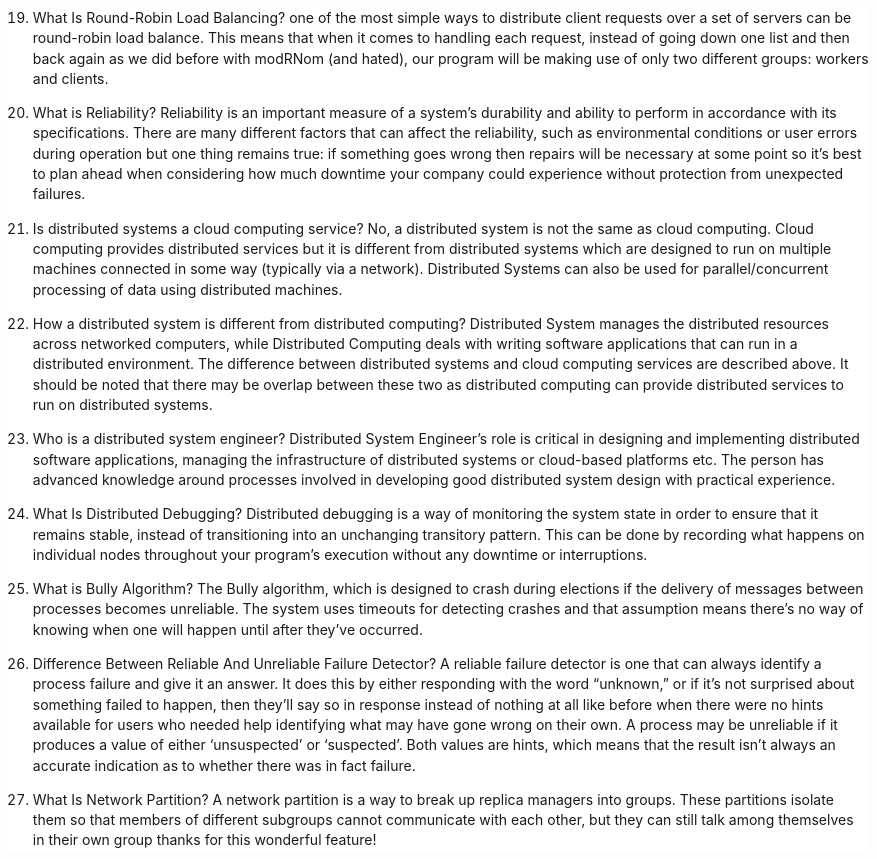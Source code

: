 



19. What Is Round-Robin Load Balancing?
one of the most simple ways to distribute client requests over a set of servers can be round-robin load balance. This means that when it comes to handling each request, instead of going down one list and then back again as we did before with modRNom (and hated), our program will be making use of only two different groups: workers and clients.

20. What is Reliability?
Reliability is an important measure of a system’s durability and ability to perform in accordance with its specifications. There are many different factors that can affect the reliability, such as environmental conditions or user errors during operation but one thing remains true: if something goes wrong then repairs will be necessary at some point so it’s best to plan ahead when considering how much downtime your company could experience without protection from unexpected failures.

21. Is distributed systems a cloud computing service?
No, a distributed system is not the same as cloud computing. Cloud computing provides distributed services but it is different from distributed systems which are designed to run on multiple machines connected in some way (typically via a network). Distributed Systems can also be used for parallel/concurrent processing of data using distributed machines.

22. How a distributed system is different from distributed computing?
Distributed System manages the distributed resources across networked computers, while Distributed Computing deals with writing software applications that can run in a distributed environment. The difference between distributed systems and cloud computing services are described above. It should be noted that there may be overlap between these two as distributed computing can provide distributed services to run on distributed systems.

23. Who is a distributed system engineer?
Distributed System Engineer’s role is critical in designing and implementing distributed software applications, managing the infrastructure of distributed systems or cloud-based platforms etc. The person has advanced knowledge around processes involved in developing good distributed system design with practical experience.

24. What Is Distributed Debugging?
Distributed debugging is a way of monitoring the system state in order to ensure that it remains stable, instead of transitioning into an unchanging transitory pattern. This can be done by recording what happens on individual nodes throughout your program’s execution without any downtime or interruptions.

25. What is Bully Algorithm?
The Bully algorithm, which is designed to crash during elections if the delivery of messages between processes becomes unreliable. The system uses timeouts for detecting crashes and that assumption means there’s no way of knowing when one will happen until after they’ve occurred.

26. Difference Between Reliable And Unreliable Failure Detector?
A reliable failure detector is one that can always identify a process failure and give it an answer. It does this by either responding with the word “unknown,” or if it’s not surprised about something failed to happen, then they’ll say so in response instead of nothing at all like before when there were no hints available for users who needed help identifying what may have gone wrong on their own.
A process may be unreliable if it produces a value of either ‘unsuspected’ or ‘suspected’. Both values are hints, which means that the result isn’t always an accurate indication as to whether there was in fact failure.
27. What Is Network Partition?
A network partition is a way to break up replica managers into groups. These partitions isolate them so that members of different subgroups cannot communicate with each other, but they can still talk among themselves in their own group thanks for this wonderful feature!
